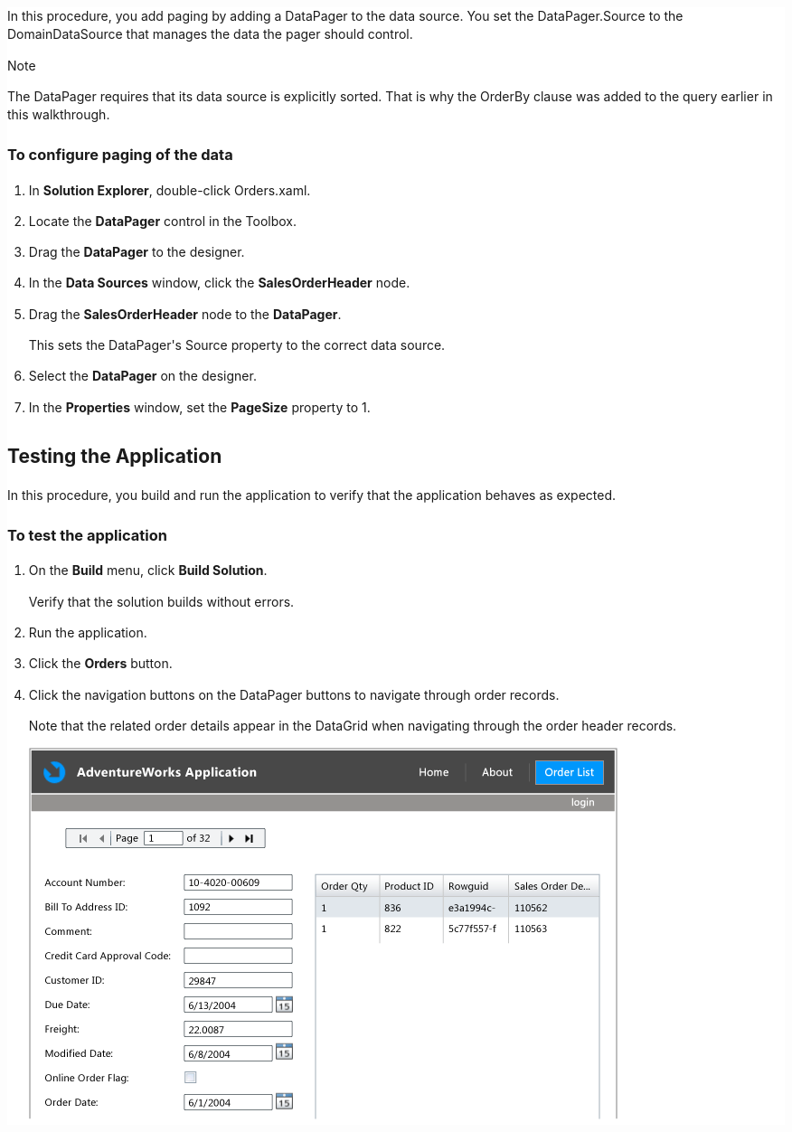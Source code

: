 In this procedure, you add paging by adding a DataPager to the data source. You set the DataPager.Source to the DomainDataSource that manages the data the pager should control.


> [!NOTE]
> The DataPager requires that its data source is explicitly sorted. That is why the OrderBy clause was added to the query earlier in this walkthrough.


### To configure paging of the data

1.  In **Solution Explorer**, double-click Orders.xaml.

2.  Locate the **DataPager** control in the Toolbox.

3.  Drag the **DataPager** to the designer.

4.  In the **Data Sources** window, click the **SalesOrderHeader** node.

5.  Drag the **SalesOrderHeader** node to the **DataPager**.
    
    This sets the DataPager's Source property to the correct data source.

6.  Select the **DataPager** on the designer.

7.  In the **Properties** window, set the **PageSize** property to 1.

## Testing the Application

In this procedure, you build and run the application to verify that the application behaves as expected.

### To test the application

1.  On the **Build** menu, click **Build Solution**.
    
    Verify that the solution builds without errors.

2.  Run the application.

3.  Click the **Orders** button.

4.  Click the navigation buttons on the DataPager buttons to navigate through order records.
    
    Note that the related order details appear in the DataGrid when navigating through the order header records.
    
    ![Completed application showing OrderID and detail](images\Ee796241.RIA_DisplayingData-OrderIDWithDetail(en-us,VS.91).png "Completed application showing OrderID and detail")
